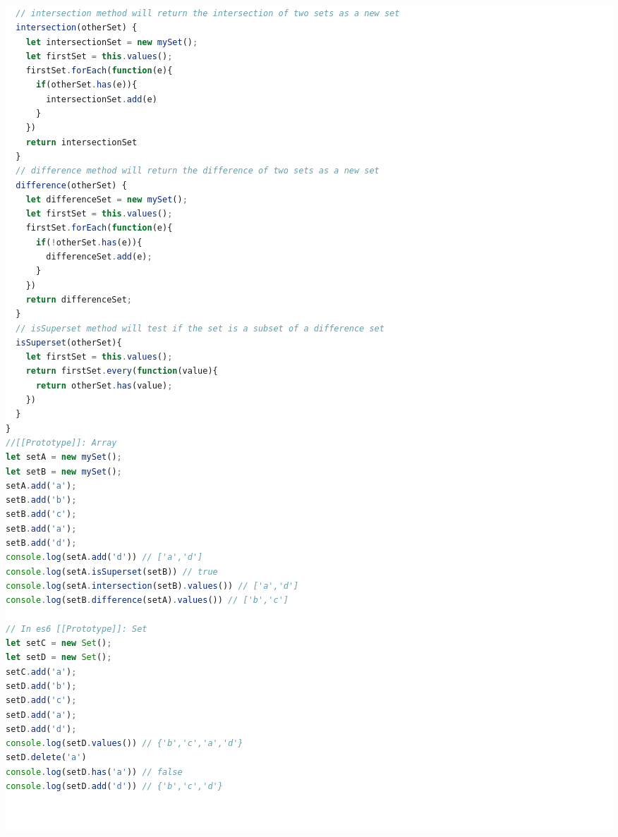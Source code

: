 ```javascript
  // intersection method will return the intersection of two sets as a new set
  intersection(otherSet) {
    let intersectionSet = new mySet();
    let firstSet = this.values();
    firstSet.forEach(function(e){
      if(otherSet.has(e)){
        intersectionSet.add(e)
      }
    })
    return intersectionSet
  }
  // difference method will return the difference of two sets as a new set
  difference(otherSet) {
    let differenceSet = new mySet();
    let firstSet = this.values();
    firstSet.forEach(function(e){
      if(!otherSet.has(e)){
        differenceSet.add(e);
      }
    })
    return differenceSet;
  }
  // isSuperset method will test if the set is a subset of a difference set
  isSuperset(otherSet){
    let firstSet = this.values();
    return firstSet.every(function(value){
      return otherSet.has(value);
    })
  }
}
//[[Prototype]]: Array
let setA = new mySet();
let setB = new mySet();
setA.add('a');
setB.add('b');
setB.add('c');
setB.add('a');
setB.add('d');
console.log(setA.add('d')) // ['a','d']
console.log(setA.isSuperset(setB)) // true
console.log(setA.intersection(setB).values()) // ['a','d']
console.log(setB.difference(setA).values()) // ['b','c']

// In es6 [[Prototype]]: Set
let setC = new Set();
let setD = new Set();
setC.add('a');
setD.add('b');
setD.add('c');
setD.add('a');
setD.add('d');
console.log(setD.values()) // {'b','c','a','d'}
setD.delete('a') 
console.log(setD.has('a')) // false
console.log(setD.add('d')) // {'b','c','d'}
```
<br>
<br>
